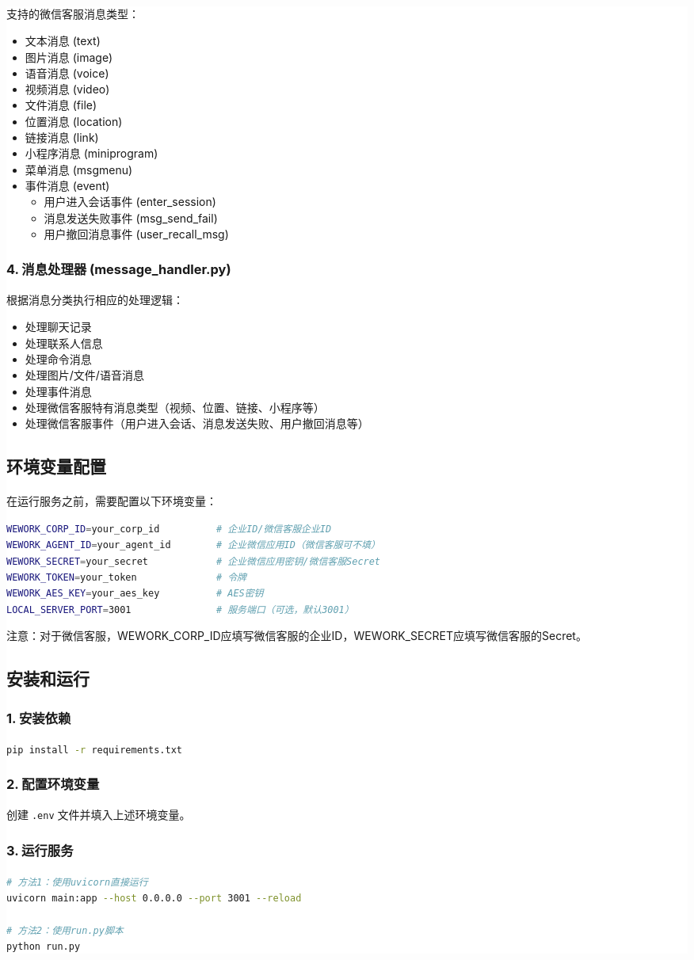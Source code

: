 支持的微信客服消息类型：
- 文本消息 (text)
- 图片消息 (image)
- 语音消息 (voice)
- 视频消息 (video)
- 文件消息 (file)
- 位置消息 (location)
- 链接消息 (link)
- 小程序消息 (miniprogram)
- 菜单消息 (msgmenu)
- 事件消息 (event)
  - 用户进入会话事件 (enter_session)
  - 消息发送失败事件 (msg_send_fail)
  - 用户撤回消息事件 (user_recall_msg)

### 4. 消息处理器 (message_handler.py)
根据消息分类执行相应的处理逻辑：
- 处理聊天记录
- 处理联系人信息
- 处理命令消息
- 处理图片/文件/语音消息
- 处理事件消息
- 处理微信客服特有消息类型（视频、位置、链接、小程序等）
- 处理微信客服事件（用户进入会话、消息发送失败、用户撤回消息等）

## 环境变量配置

在运行服务之前，需要配置以下环境变量：

```bash
WEWORK_CORP_ID=your_corp_id          # 企业ID/微信客服企业ID
WEWORK_AGENT_ID=your_agent_id        # 企业微信应用ID（微信客服可不填）
WEWORK_SECRET=your_secret            # 企业微信应用密钥/微信客服Secret
WEWORK_TOKEN=your_token              # 令牌
WEWORK_AES_KEY=your_aes_key          # AES密钥
LOCAL_SERVER_PORT=3001               # 服务端口（可选，默认3001）
```

注意：对于微信客服，WEWORK_CORP_ID应填写微信客服的企业ID，WEWORK_SECRET应填写微信客服的Secret。

## 安装和运行

### 1. 安装依赖
```bash
pip install -r requirements.txt
```

### 2. 配置环境变量
创建 `.env` 文件并填入上述环境变量。

### 3. 运行服务
```bash
# 方法1：使用uvicorn直接运行
uvicorn main:app --host 0.0.0.0 --port 3001 --reload

# 方法2：使用run.py脚本
python run.py
```
